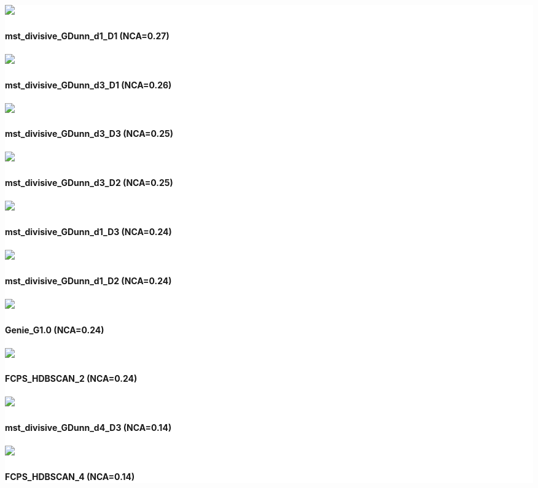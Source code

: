 ![](sipu/d31.result31.Genie_G0.7.jpg)



#### mst_divisive_GDunn_d1_D1 (NCA=0.27)

![](sipu/d31.result31.mst_divisive_GDunn_d1_D1.jpg)



#### mst_divisive_GDunn_d3_D1 (NCA=0.26)

![](sipu/d31.result31.mst_divisive_GDunn_d3_D1.jpg)



#### mst_divisive_GDunn_d3_D3 (NCA=0.25)

![](sipu/d31.result31.mst_divisive_GDunn_d3_D3.jpg)



#### mst_divisive_GDunn_d3_D2 (NCA=0.25)

![](sipu/d31.result31.mst_divisive_GDunn_d3_D2.jpg)



#### mst_divisive_GDunn_d1_D3 (NCA=0.24)

![](sipu/d31.result31.mst_divisive_GDunn_d1_D3.jpg)



#### mst_divisive_GDunn_d1_D2 (NCA=0.24)

![](sipu/d31.result31.mst_divisive_GDunn_d1_D2.jpg)



#### Genie_G1.0 (NCA=0.24)

![](sipu/d31.result31.Genie_G1.0.jpg)



#### FCPS_HDBSCAN_2 (NCA=0.24)

![](sipu/d31.result31.FCPS_HDBSCAN_2.jpg)



#### mst_divisive_GDunn_d4_D3 (NCA=0.14)

![](sipu/d31.result31.mst_divisive_GDunn_d4_D3.jpg)



#### FCPS_HDBSCAN_4 (NCA=0.14)
